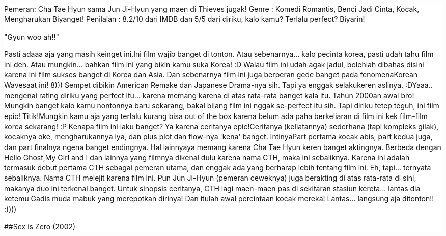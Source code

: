 Pemeran: Cha Tae Hyun sama Jun Ji-Hyun yang maen di Thieves jugak!
Genre : Komedi Romantis, Benci Jadi Cinta, Kocak, Mengharukan Biyanget!
Penilaian : 8.2/10 dari IMDB dan 5/5 dari diriku, kalo kamu? Terlalu perfect? Biyarin!

"Gyun woo ah!!"

Pasti adaaa aja yang masih keinget ini.Ini film wajib banget di tonton. Atau sebenarnya... kalo pecinta korea, pasti udah tahu film ini deh. Atau mungkin... bahkan film ini yang bikin kamu suka Korea! :D Walau film ini udah agak jadul, bolehlah dibahas disini karena ini film sukses banget di Korea dan Asia. Dan sebenarnya film ini juga berperan gede banget pada fenomenaKorean Wavesaat ini! 8))) Sempet dibikin American Remake dan Japanese Drama-nya sih. Tapi ya enggak selakukeren aslinya. :DYaaa.. mengenai rating diriku yang perfect itu... karena memang karena di atas rata-rata banget kala itu. Tahun 2000an awal bro! Mungkin banget kalo kamu nontonnya baru sekarang, bakal bilang film ini nggak se-perfect itu sih. Tapi diriku tetep teguh, ini film epic! Titik!Mungkin kamu aja yang terlalu kurang bisa out of the box karena belum ada paha berkeliaran di film ini kek film-film korea sekarang! :P Kenapa film ini laku banget? Ya karena ceritanya epic!Ceritanya (keliatannya) sederhana (tapi kompleks gilak), kocaknya oke, mengharukannya iya, dan plus plot dan flow-nya 'kena' banget. IntinyaPart pertama kocak abis, part kedua juga, dan part finalnya ngena banget endingnya. Hal lainnyaya memang karena Cha Tae Hyun keren banget aktingnya. Berbeda dengan Hello Ghost,My Girl and I dan lainnya yang filmnya dikenal dulu karena nama CTH, maka ini sebaliknya. Karena ini adalah termasuk debut pertama CTH sebagai pemeran utama, dan enggak ada yang berharap lebih tentang film ini. Eh, tapi... ternyata sebaliknya. Nama CTH melejit karena film ini. Pun Jun Ji-Hyun (pemeran ceweknya) juga berakting di atas rata-rata di sini, makanya duo ini terkenal banget. Untuk sinopsis ceritanya, CTH lagi maen-maen pas di sekitaran stasiun kereta... lantas dia ketemu Gadis muda mabuk yang merepotkan dirinya! Dan itulah awal percintaan kocak mereka! Lantas... langsung aja ditonton!! :))))

 ##Sex is Zero (2002)
